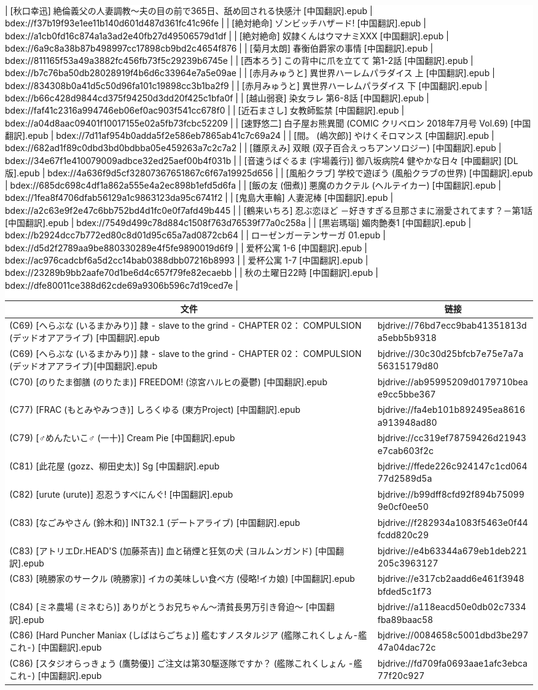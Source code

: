 | [秋口幸迅] 絶倫義父の人妻調教～夫の目の前で365日、舐め回される快感汁 [中国翻訳].epub | bdex://f37b19f93e1ee11b140d601d487d361fc41c96fe |
| [絶対絶命] ゾンビッチハザード! [中国翻訳].epub | bdex://a1cb0fd16c874a1a3ad2e40fb27d49506579d1df |
| [絶対絶命] 奴隷くんはウマナミXXX [中国翻訳].epub | bdex://6a9c8a38b87b498997cc17898cb9bd2c4654f876 |
| [菊月太朗] 春衡伯爵家の事情 [中国翻訳].epub | bdex://811165f53a49a3882fc456fb73f5c29239b6745e |
| [西本ろう] この背中に爪を立てて 第1-2話 [中国翻訳].epub | bdex://b7c76ba50db28028919f4b6d6c33964e7a5e09ae |
| [赤月みゅうと] 異世界ハーレムパラダイス 上 [中国翻訳].epub | bdex://834308b0a41d5c50d96fa101c19898cc3b1ba2f9 |
| [赤月みゅうと] 異世界ハーレムパラダイス 下 [中国翻訳].epub | bdex://b66c428d9844cd375f94250d3dd20f425c1bfa0f |
| [越山弱衰] 染女ラレ 第6-8話 [中国翻訳].epub | bdex://faf41c2316a994746eb06ef0ac903f541cc678f0 |
| [近石まさし] 女教師監禁 [中国翻訳].epub | bdex://a04d8aac09401f10017155e02a5fb73fcbc52209 |
| [速野悠二] 白子屋お熊異聞 (COMIC クリベロン 2018年7月号 Vol.69) [中国翻訳].epub | bdex://7d11af954b0adda5f2e586eb7865ab41c7c69a24 |
| [間。 (嶋次郎)] やけくそロマンス [中国翻訳].epub | bdex://682ad1f89c0dbd3bd0bdbba05e459263a7c2c7a2 |
| [雛原えみ] 双眼 (双子百合えっちアンソロジー) [中国翻訳].epub | bdex://34e67f1e410079009adbce32ed25aef00b4f031b |
| [音速うばぐるま (宇場義行)] 御八坂病院4 健やかな日々 [中國翻訳] [DL版].epub | bdex://4a636f9d5cf32807367651867c6f67a19925d656 |
| [風船クラブ] 学校で遊ぼう (風船クラブの世界) [中国翻訳].epub | bdex://685dc698c4df1a862a555e4a2ec898b1efd5d6fa |
| [飯の友 (佃煮)] 悪魔のカクテル (ヘルテイカー) [中国翻訳].epub | bdex://1fea8f4706dfab56129a1c9863123da95c6741f2 |
| [鬼島大車輪] 人妻泥棒 [中国翻訳].epub | bdex://a2c63e9f2e47c6bb752bd4d1fc0e0f7afd49b445 |
| [鶴来いちろ] 忍ぶ恋ほど －好きすぎる旦那さまに溺愛されてます？－第1話 [中国翻訳].epub | bdex://7549d499c78d884c1508f763d76539f77a0c258a |
| [黒岩瑪瑙] 媚肉艶奏1 [中国翻訳].epub | bdex://b2924dcc7b772ed80c8d01d95c65a7ad0872cb64 |
| ローゼンガーテンサーガ 01.epub | bdex://d5d2f2789aa9be880330289e4f5fe9890019d6f9 |
| 爱杯公寓 1-6 [中国翻訳].epub | bdex://ac976cadcbf6a5d2cc14bab0388dbb07216b8993 |
| 爱杯公寓 1-7 [中国翻訳].epub | bdex://23289b9bb2aafe70d1be6d4c657f79fe82ecaebb |
| 秋の土曜日22時 [中国翻訳].epub | bdex://dfe80011ce388d62cde69a9306b596c7d19ced7e |



| 文件 | 链接 |
| --- | --- |
| (C69) [へらぶな (いるまかみり)] 隷 - slave to the grind - CHAPTER 02： COMPULSION (デッドオアアライブ) [中国翻訳].epub | bjdrive://76bd7ecc9bab41351813da5ebb5b9318 |
| (C69) [へらぶな (いるまかみり)] 隷 - slave to the grind - CHAPTER 02： COMPULSION (デッドオアアライブ)[中国翻訳].epub | bjdrive://30c30d25bfcb7e75e7a7a56315179d80 |
| (C70) [のりたま御膳 (のりたま)] FREEDOM! (涼宮ハルヒの憂鬱) [中国翻訳].epub | bjdrive://ab95995209d0179710beae9cc5bbe367 |
| (C77) [FRAC (もとみやみつき)] しろくゆる (東方Project) [中国翻訳].epub | bjdrive://fa4eb101b892495ea8616a913948ad80 |
| (C79) [♂めんたいこ♂ (一十)] Cream Pie [中国翻訳].epub | bjdrive://cc319ef78759426d21943e7cab603f2c |
| (C81) [此花屋 (gozz、柳田史太)] Sg [中国翻訳].epub | bjdrive://ffede226c924147c1cd06477d2589d5a |
| (C82) [urute (urute)] 忍忍うすべにんぐ! [中国翻訳].epub | bjdrive://b99dff8cfd92f894b750999e0cf0ee50 |
| (C83) [なごみやさん (鈴木和)] INT32.1 (デートアライブ) [中国翻訳].epub | bjdrive://f282934a1083f5463e0f44fcdd820c29 |
| (C83) [アトリエDr.HEAD'S (加藤茶吉)] 血と硝煙と狂気の犬 (ヨルムンガンド) [中国翻訳].epub | bjdrive://e4b63344a679eb1deb221205c3963127 |
| (C83) [暁勝家のサークル (暁勝家)] イカの美味しい食べ方 (侵略!イカ娘) [中国翻訳].epub | bjdrive://e317cb2aadd6e461f3948bfded5c1f73 |
| (C84) [ミネ農場 (ミネむら)] ありがとうお兄ちゃん～清貧長男万引き脅迫～ [中国翻訳].epub | bjdrive://a118eacd50e0db02c7334fba89baac58 |
| (C86) [Hard Puncher Maniax (しばはらごちょ)] 艦むすノスタルジア (艦隊これくしょん-艦これ-) [中国翻訳].epub | bjdrive://0084658c5001dbd3be29747a04dac72c |
| (C86) [スタジオらっきょう (鷹勢優)] ご注文は第30駆逐隊ですか？ (艦隊これくしょん -艦これ-) [中国翻訳].epub | bjdrive://fd709fa0693aae1afc3ebca77f20c927 |